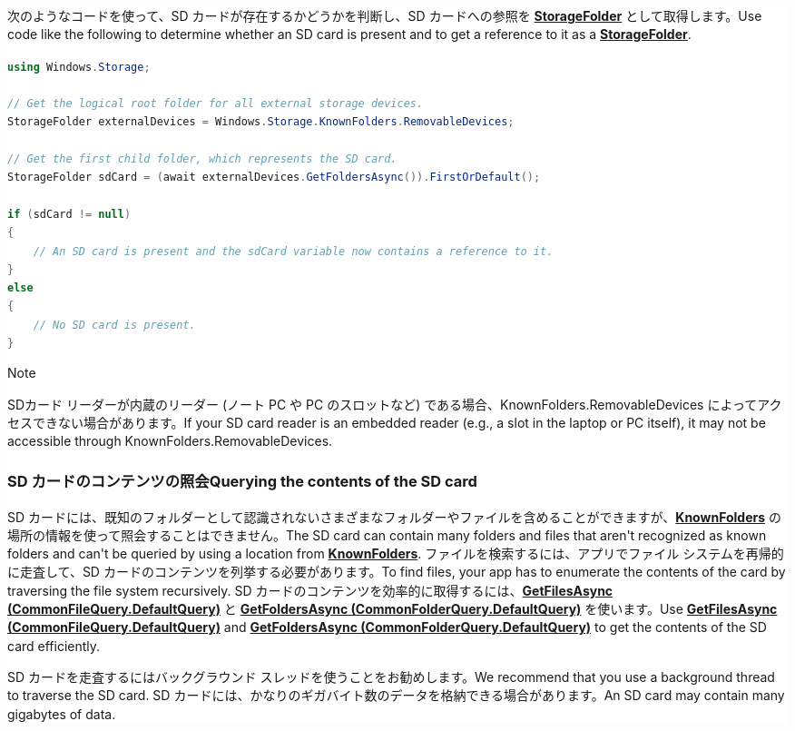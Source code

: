 <span data-ttu-id="8e5b0-138">次のようなコードを使って、SD カードが存在するかどうかを判断し、SD カードへの参照を [**StorageFolder**](https://msdn.microsoft.com/library/windows/apps/br227230) として取得します。</span><span class="sxs-lookup"><span data-stu-id="8e5b0-138">Use code like the following to determine whether an SD card is present and to get a reference to it as a [**StorageFolder**](https://msdn.microsoft.com/library/windows/apps/br227230).</span></span>

```csharp
using Windows.Storage;

// Get the logical root folder for all external storage devices.
StorageFolder externalDevices = Windows.Storage.KnownFolders.RemovableDevices;

// Get the first child folder, which represents the SD card.
StorageFolder sdCard = (await externalDevices.GetFoldersAsync()).FirstOrDefault();

if (sdCard != null)
{
    // An SD card is present and the sdCard variable now contains a reference to it.
}
else
{
    // No SD card is present.
}
```

> [!NOTE]
> <span data-ttu-id="8e5b0-139">SDカード リーダーが内蔵のリーダー (ノート PC や PC のスロットなど) である場合、KnownFolders.RemovableDevices によってアクセスできない場合があります。</span><span class="sxs-lookup"><span data-stu-id="8e5b0-139">If your SD card reader is an embedded reader (e.g., a slot in the laptop or PC itself), it may not be accessible through KnownFolders.RemovableDevices.</span></span>

### <a name="querying-the-contents-of-the-sd-card"></a><span data-ttu-id="8e5b0-140">SD カードのコンテンツの照会</span><span class="sxs-lookup"><span data-stu-id="8e5b0-140">Querying the contents of the SD card</span></span>

<span data-ttu-id="8e5b0-141">SD カードには、既知のフォルダーとして認識されないさまざまなフォルダーやファイルを含めることができますが、[**KnownFolders**](https://msdn.microsoft.com/library/windows/apps/br227151) の場所の情報を使って照会することはできません。</span><span class="sxs-lookup"><span data-stu-id="8e5b0-141">The SD card can contain many folders and files that aren't recognized as known folders and can't be queried by using a location from [**KnownFolders**](https://msdn.microsoft.com/library/windows/apps/br227151).</span></span> <span data-ttu-id="8e5b0-142">ファイルを検索するには、アプリでファイル システムを再帰的に走査して、SD カードのコンテンツを列挙する必要があります。</span><span class="sxs-lookup"><span data-stu-id="8e5b0-142">To find files, your app has to enumerate the contents of the card by traversing the file system recursively.</span></span> <span data-ttu-id="8e5b0-143">SD カードのコンテンツを効率的に取得するには、[**GetFilesAsync (CommonFileQuery.DefaultQuery)**](https://msdn.microsoft.com/library/windows/apps/br227274) と [**GetFoldersAsync (CommonFolderQuery.DefaultQuery)**](https://msdn.microsoft.com/library/windows/apps/br227281) を使います。</span><span class="sxs-lookup"><span data-stu-id="8e5b0-143">Use [**GetFilesAsync (CommonFileQuery.DefaultQuery)**](https://msdn.microsoft.com/library/windows/apps/br227274) and [**GetFoldersAsync (CommonFolderQuery.DefaultQuery)**](https://msdn.microsoft.com/library/windows/apps/br227281) to get the contents of the SD card efficiently.</span></span>

<span data-ttu-id="8e5b0-144">SD カードを走査するにはバックグラウンド スレッドを使うことをお勧めします。</span><span class="sxs-lookup"><span data-stu-id="8e5b0-144">We recommend that you use a background thread to traverse the SD card.</span></span> <span data-ttu-id="8e5b0-145">SD カードには、かなりのギガバイト数のデータを格納できる場合があります。</span><span class="sxs-lookup"><span data-stu-id="8e5b0-145">An SD card may contain many gigabytes of data.</span></span>
